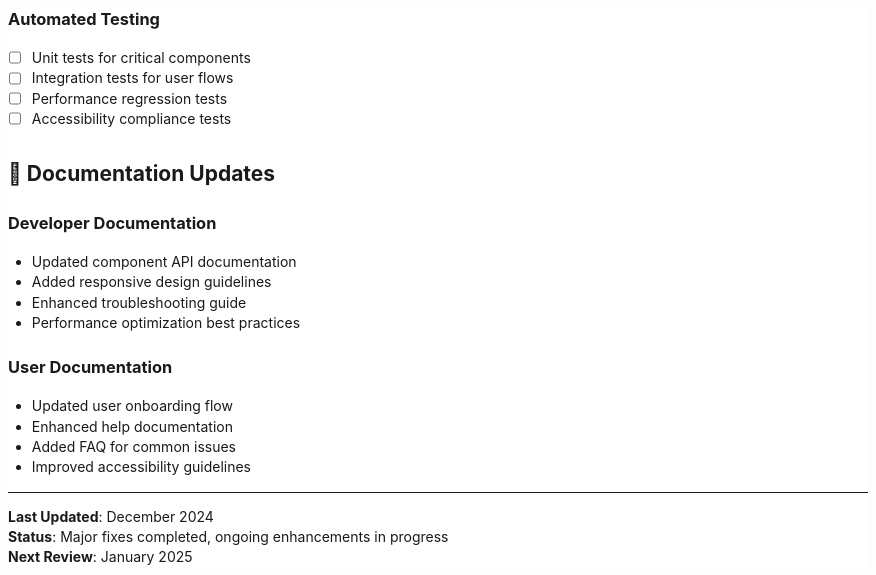 ### **Automated Testing**
- [ ] Unit tests for critical components
- [ ] Integration tests for user flows
- [ ] Performance regression tests
- [ ] Accessibility compliance tests

## 📝 **Documentation Updates**

### **Developer Documentation**
- Updated component API documentation
- Added responsive design guidelines
- Enhanced troubleshooting guide
- Performance optimization best practices

### **User Documentation**
- Updated user onboarding flow
- Enhanced help documentation
- Added FAQ for common issues
- Improved accessibility guidelines

---

**Last Updated**: December 2024  
**Status**: Major fixes completed, ongoing enhancements in progress  
**Next Review**: January 2025